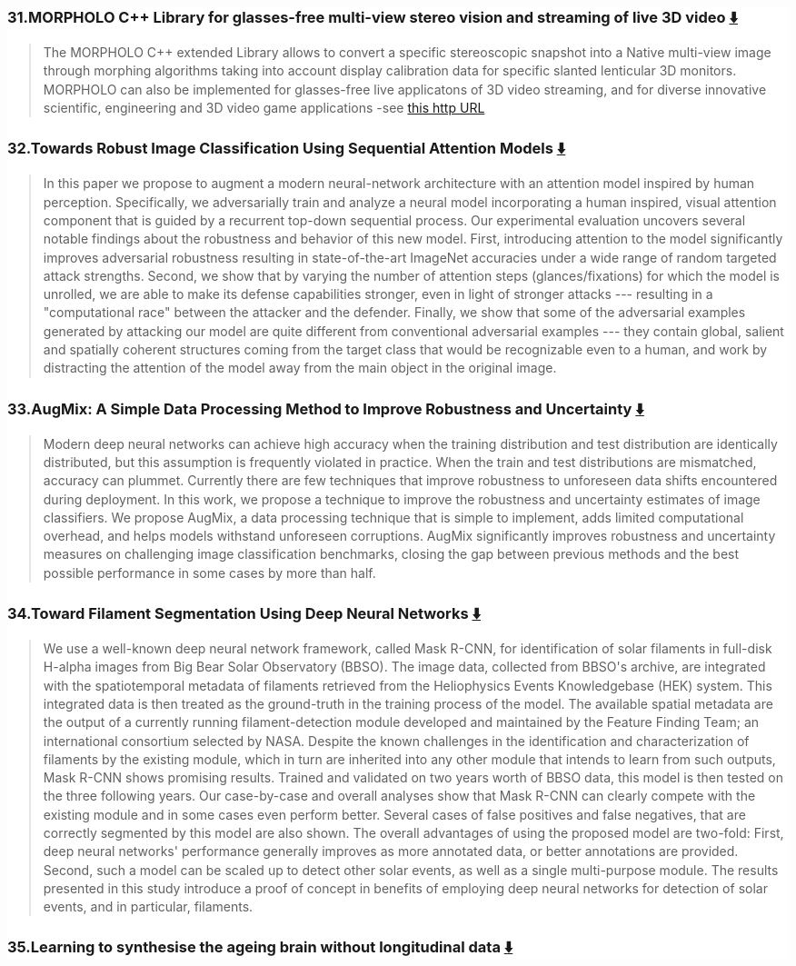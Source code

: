 ### 31.MORPHOLO C++ Library for glasses-free multi-view stereo vision and streaming of live 3D video  [ :arrow_down: ](https://arxiv.org/pdf/1912.02202.pdf)
>  The MORPHOLO C++ extended Library allows to convert a specific stereoscopic snapshot into a Native multi-view image through morphing algorithms taking into account display calibration data for specific slanted lenticular 3D monitors. MORPHOLO can also be implemented for glasses-free live applicatons of 3D video streaming, and for diverse innovative scientific, engineering and 3D video game applications -see <a class="link-external link-http" href="http://www.morpholo.it" rel="external noopener nofollow">this http URL</a> 
### 32.Towards Robust Image Classification Using Sequential Attention Models  [ :arrow_down: ](https://arxiv.org/pdf/1912.02184.pdf)
>  In this paper we propose to augment a modern neural-network architecture with an attention model inspired by human perception. Specifically, we adversarially train and analyze a neural model incorporating a human inspired, visual attention component that is guided by a recurrent top-down sequential process. Our experimental evaluation uncovers several notable findings about the robustness and behavior of this new model. First, introducing attention to the model significantly improves adversarial robustness resulting in state-of-the-art ImageNet accuracies under a wide range of random targeted attack strengths. Second, we show that by varying the number of attention steps (glances/fixations) for which the model is unrolled, we are able to make its defense capabilities stronger, even in light of stronger attacks --- resulting in a "computational race" between the attacker and the defender. Finally, we show that some of the adversarial examples generated by attacking our model are quite different from conventional adversarial examples --- they contain global, salient and spatially coherent structures coming from the target class that would be recognizable even to a human, and work by distracting the attention of the model away from the main object in the original image. 
### 33.AugMix: A Simple Data Processing Method to Improve Robustness and Uncertainty  [ :arrow_down: ](https://arxiv.org/pdf/1912.02781.pdf)
>  Modern deep neural networks can achieve high accuracy when the training distribution and test distribution are identically distributed, but this assumption is frequently violated in practice. When the train and test distributions are mismatched, accuracy can plummet. Currently there are few techniques that improve robustness to unforeseen data shifts encountered during deployment. In this work, we propose a technique to improve the robustness and uncertainty estimates of image classifiers. We propose AugMix, a data processing technique that is simple to implement, adds limited computational overhead, and helps models withstand unforeseen corruptions. AugMix significantly improves robustness and uncertainty measures on challenging image classification benchmarks, closing the gap between previous methods and the best possible performance in some cases by more than half. 
### 34.Toward Filament Segmentation Using Deep Neural Networks  [ :arrow_down: ](https://arxiv.org/pdf/1912.02743.pdf)
>  We use a well-known deep neural network framework, called Mask R-CNN, for identification of solar filaments in full-disk H-alpha images from Big Bear Solar Observatory (BBSO). The image data, collected from BBSO's archive, are integrated with the spatiotemporal metadata of filaments retrieved from the Heliophysics Events Knowledgebase (HEK) system. This integrated data is then treated as the ground-truth in the training process of the model. The available spatial metadata are the output of a currently running filament-detection module developed and maintained by the Feature Finding Team; an international consortium selected by NASA. Despite the known challenges in the identification and characterization of filaments by the existing module, which in turn are inherited into any other module that intends to learn from such outputs, Mask R-CNN shows promising results. Trained and validated on two years worth of BBSO data, this model is then tested on the three following years. Our case-by-case and overall analyses show that Mask R-CNN can clearly compete with the existing module and in some cases even perform better. Several cases of false positives and false negatives, that are correctly segmented by this model are also shown. The overall advantages of using the proposed model are two-fold: First, deep neural networks' performance generally improves as more annotated data, or better annotations are provided. Second, such a model can be scaled up to detect other solar events, as well as a single multi-purpose module. The results presented in this study introduce a proof of concept in benefits of employing deep neural networks for detection of solar events, and in particular, filaments. 
### 35.Learning to synthesise the ageing brain without longitudinal data  [ :arrow_down: ](https://arxiv.org/pdf/1912.02620.pdf)
